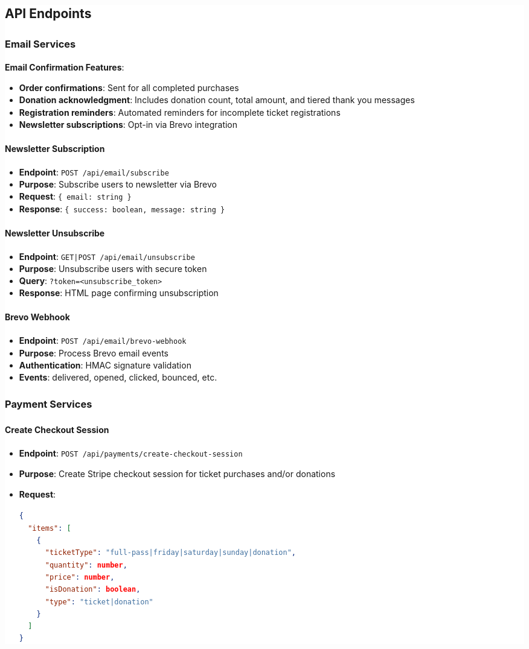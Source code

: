 ## API Endpoints

### Email Services

**Email Confirmation Features**:

- **Order confirmations**: Sent for all completed purchases
- **Donation acknowledgment**: Includes donation count, total amount, and tiered thank you messages
- **Registration reminders**: Automated reminders for incomplete ticket registrations
- **Newsletter subscriptions**: Opt-in via Brevo integration

#### Newsletter Subscription

- **Endpoint**: `POST /api/email/subscribe`
- **Purpose**: Subscribe users to newsletter via Brevo
- **Request**: `{ email: string }`
- **Response**: `{ success: boolean, message: string }`

#### Newsletter Unsubscribe

- **Endpoint**: `GET|POST /api/email/unsubscribe`
- **Purpose**: Unsubscribe users with secure token
- **Query**: `?token=<unsubscribe_token>`
- **Response**: HTML page confirming unsubscription

#### Brevo Webhook

- **Endpoint**: `POST /api/email/brevo-webhook`
- **Purpose**: Process Brevo email events
- **Authentication**: HMAC signature validation
- **Events**: delivered, opened, clicked, bounced, etc.

### Payment Services

#### Create Checkout Session

- **Endpoint**: `POST /api/payments/create-checkout-session`
- **Purpose**: Create Stripe checkout session for ticket purchases and/or donations
- **Request**:

  ```json
  {
    "items": [
      {
        "ticketType": "full-pass|friday|saturday|sunday|donation",
        "quantity": number,
        "price": number,
        "isDonation": boolean,
        "type": "ticket|donation"
      }
    ]
  }
  ```
